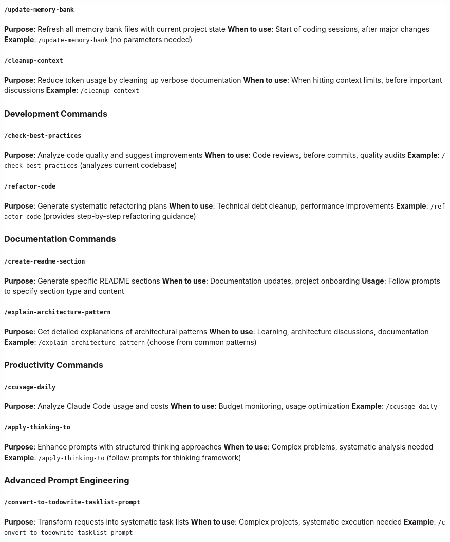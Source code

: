 #### `/update-memory-bank`
**Purpose**: Refresh all memory bank files with current project state
**When to use**: Start of coding sessions, after major changes
**Example**: `/update-memory-bank` (no parameters needed)

#### `/cleanup-context`
**Purpose**: Reduce token usage by cleaning up verbose documentation
**When to use**: When hitting context limits, before important discussions
**Example**: `/cleanup-context`

### Development Commands

#### `/check-best-practices`
**Purpose**: Analyze code quality and suggest improvements
**When to use**: Code reviews, before commits, quality audits
**Example**: `/check-best-practices` (analyzes current codebase)

#### `/refactor-code`
**Purpose**: Generate systematic refactoring plans
**When to use**: Technical debt cleanup, performance improvements
**Example**: `/refactor-code` (provides step-by-step refactoring guidance)

### Documentation Commands

#### `/create-readme-section`
**Purpose**: Generate specific README sections
**When to use**: Documentation updates, project onboarding
**Usage**: Follow prompts to specify section type and content

#### `/explain-architecture-pattern`
**Purpose**: Get detailed explanations of architectural patterns
**When to use**: Learning, architecture discussions, documentation
**Example**: `/explain-architecture-pattern` (choose from common patterns)

### Productivity Commands

#### `/ccusage-daily`
**Purpose**: Analyze Claude Code usage and costs
**When to use**: Budget monitoring, usage optimization
**Example**: `/ccusage-daily`

#### `/apply-thinking-to`
**Purpose**: Enhance prompts with structured thinking approaches
**When to use**: Complex problems, systematic analysis needed
**Example**: `/apply-thinking-to` (follow prompts for thinking framework)

### Advanced Prompt Engineering

#### `/convert-to-todowrite-tasklist-prompt`
**Purpose**: Transform requests into systematic task lists
**When to use**: Complex projects, systematic execution needed
**Example**: `/convert-to-todowrite-tasklist-prompt`
